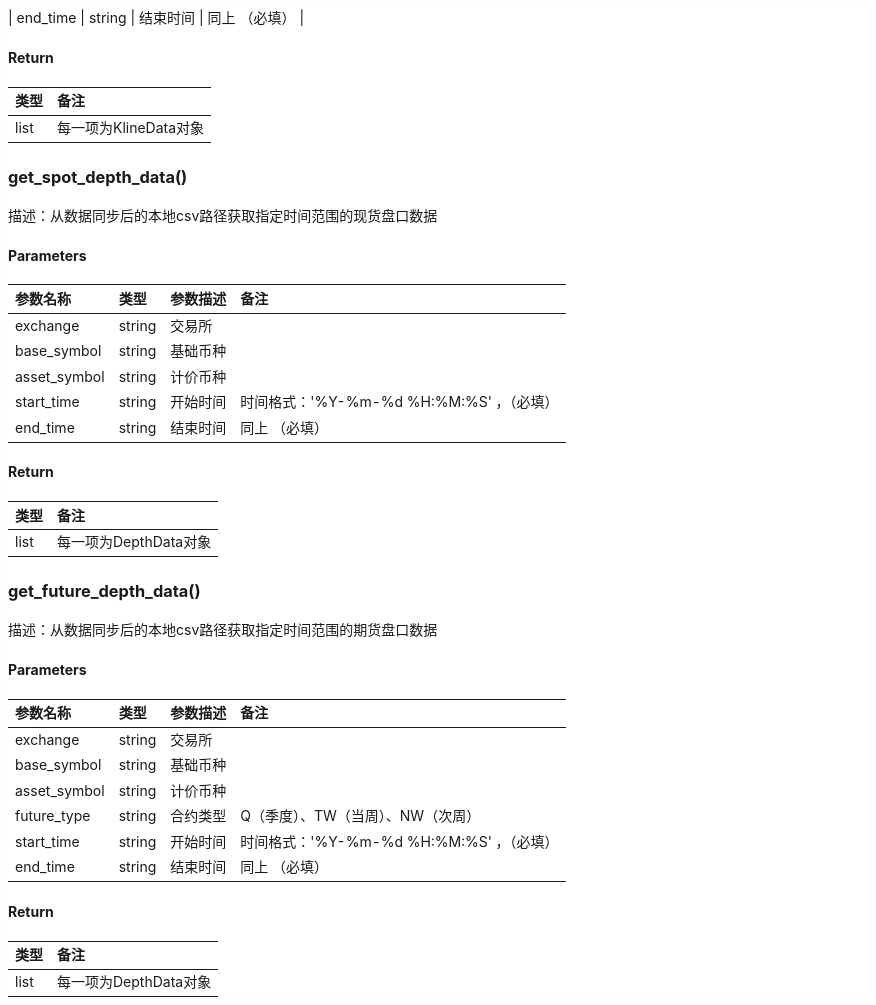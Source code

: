 |  end_time | string | 结束时间 |  同上 （必填） |

#### Return
|  类型  |  备注  |
|  :---  |  :---  |
| list | 每一项为KlineData对象 |


### get_spot_depth_data()

描述：从数据同步后的本地csv路径获取指定时间范围的现货盘口数据

#### Parameters
| 参数名称 |  类型  |  参数描述  |  备注  |
|  :---  |  :---  |  :--- | :---  |
|  exchange | string | 交易所 |  |
|  base_symbol | string | 基础币种 |  |
|  asset_symbol | string | 计价币种 |  |
|  start_time | string | 开始时间 |  时间格式：'%Y-%m-%d %H:%M:%S' ，（必填） |
|  end_time | string | 结束时间 |  同上 （必填） |

#### Return
|  类型  |  备注  |
|  :---  |  :---  |
| list | 每一项为DepthData对象 |

### get_future_depth_data()

描述：从数据同步后的本地csv路径获取指定时间范围的期货盘口数据

#### Parameters
| 参数名称 |  类型  |  参数描述  |  备注  |
|  :---  |  :---  |  :--- | :---  |
|  exchange | string | 交易所 |  |
|  base_symbol | string | 基础币种 |  |
|  asset_symbol | string | 计价币种 |  |
|  future_type | string | 合约类型 | Q（季度）、TW（当周）、NW（次周） |
|  start_time | string | 开始时间 |  时间格式：'%Y-%m-%d %H:%M:%S' ，（必填） |
|  end_time | string | 结束时间 |  同上 （必填） |

#### Return
|  类型  |  备注  |
|  :---  |  :---  |
| list | 每一项为DepthData对象 |
